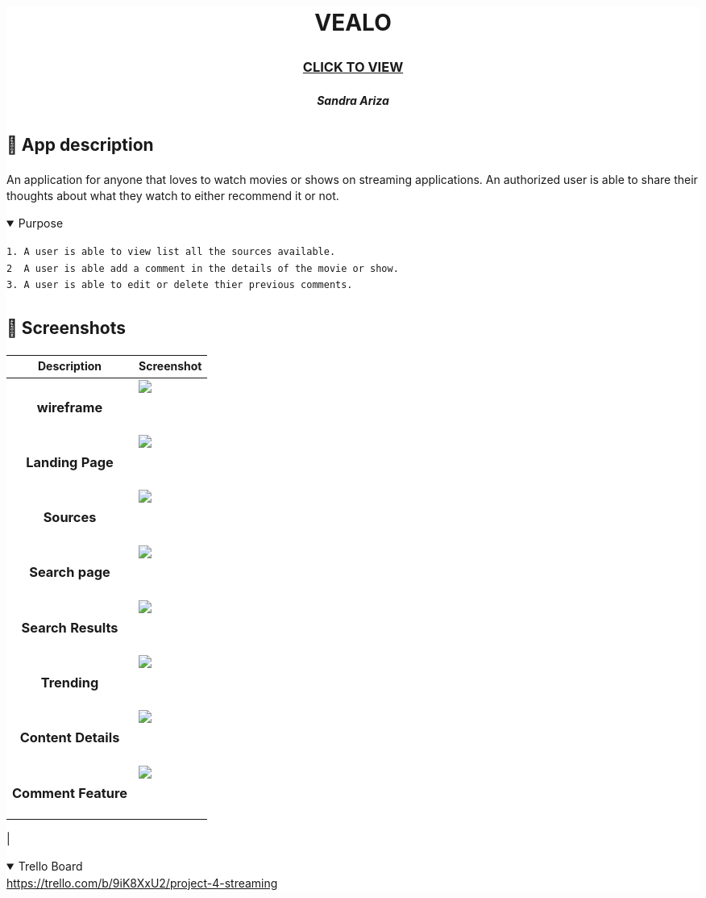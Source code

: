 <div id="description" align="center">

# VEALO

### [CLICK TO VIEW](https://vealo.herokuapp.com/)


  ##### Sandra Ariza
  </div>


  ## :pencil: App description

  An application for anyone that loves to watch movies or shows on streaming applications.
  An authorized user is able to share their thoughts about what they watch to either recommend it or not.

<details open>
  <summary> Purpose </summary>
    
    1. A user is able to view list all the sources available.
    2  A user is able add a comment in the details of the movie or show.
    3. A user is able to edit or delete thier previous comments.  

</details>

 ## :camera_flash: Screenshots 

  |   Description | Screenshot | 
  |:-------------:| -----------|
  | <h3 align="center">wireframe</h3> | <img src="https://i.imgur.com/TSBvfbf.png" width="700"/>
  | <h3>Landing Page</h3> | <img src="https://i.imgur.com/PL6R2ub.png" width="700"/>
  | <h3 align="center">Sources</h3> | <img src="https://i.imgur.com/5rPZqix.png" width="700"/>
  | <h3 align="center">Search page</h3> | <img src="https://i.imgur.com/y2Xoi5m.png" width="700"/>
  | <h3 align="center">Search Results</h3> | <img src="https://i.imgur.com/y2Xoi5m.png" width="700"/>
  | <h3 align="center">Trending</h3> | <img src="https://i.imgur.com/OopqwFv.png" width="700"/>
  | <h3 align="center">Content Details</h3> | <img src="https://i.imgur.com/NZMWmL5.png" width="700"/>
  | <h3 align="center">Comment Feature</h3> | <img src="https://i.imgur.com/S9QLe3u.png" width="700"/>
  | 

<details open>
  <summary> Trello Board </summary>
  <a href="https://trello.com/b/9iK8XxU2/project-4-streaming"> https://trello.com/b/9iK8XxU2/project-4-streaming</a>
</details>
